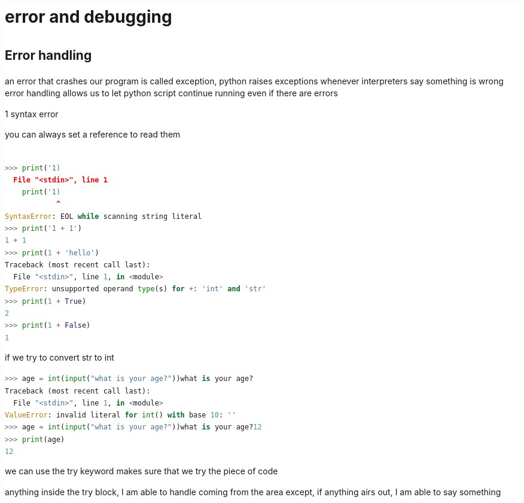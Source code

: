 
# error and debugging

## Error handling 

an error that crashes our program is called exception, python raises exceptions whenever interpreters say something is wrong 
error handling allows us to let python script continue running even if there are errors 


1 syntax error 

you can always set a reference to read them 

```python

>>> print('1)
  File "<stdin>", line 1
    print('1)
            ^
SyntaxError: EOL while scanning string literal
>>> print('1 + 1')
1 + 1
>>> print(1 + 'hello')
Traceback (most recent call last):
  File "<stdin>", line 1, in <module>
TypeError: unsupported operand type(s) for +: 'int' and 'str'
>>> print(1 + True)
2
>>> print(1 + False)
1

```


if we try to convert str to int

```python 
>>> age = int(input("what is your age?"))what is your age?
Traceback (most recent call last):
  File "<stdin>", line 1, in <module>
ValueError: invalid literal for int() with base 10: ''
>>> age = int(input("what is your age?"))what is your age?12
>>> print(age)
12

```


we can use the try keyword makes sure that we try the piece of code 


anything inside the try block, I am able to handle coming from the area except, if anything airs out, I am able to say something 

